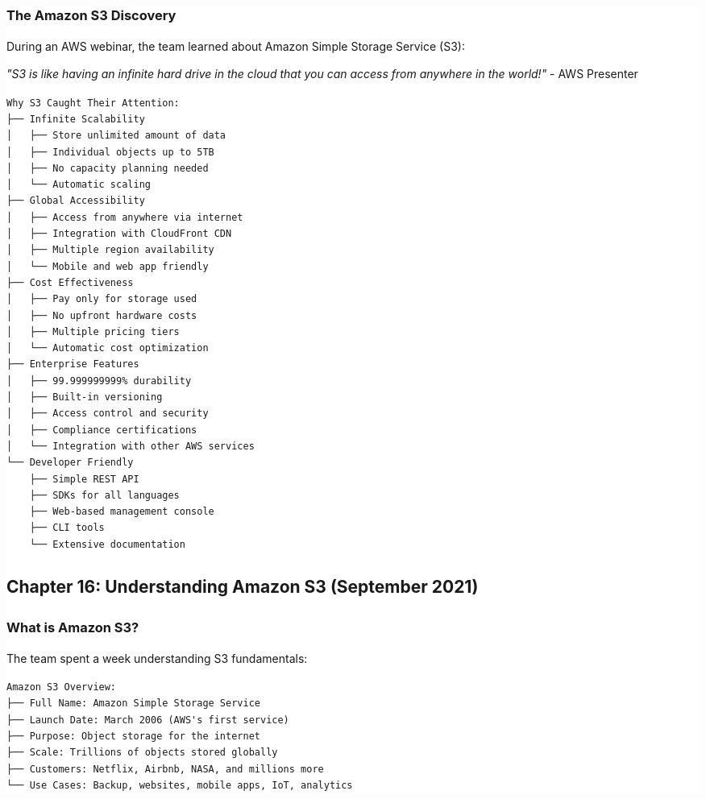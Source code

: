 ### The Amazon S3 Discovery
During an AWS webinar, the team learned about Amazon Simple Storage Service (S3):

*"S3 is like having an infinite hard drive in the cloud that you can access from anywhere in the world!"* - AWS Presenter

```
Why S3 Caught Their Attention:
├── Infinite Scalability
│   ├── Store unlimited amount of data
│   ├── Individual objects up to 5TB
│   ├── No capacity planning needed
│   └── Automatic scaling
├── Global Accessibility
│   ├── Access from anywhere via internet
│   ├── Integration with CloudFront CDN
│   ├── Multiple region availability
│   └── Mobile and web app friendly
├── Cost Effectiveness
│   ├── Pay only for storage used
│   ├── No upfront hardware costs
│   ├── Multiple pricing tiers
│   └── Automatic cost optimization
├── Enterprise Features
│   ├── 99.999999999% durability
│   ├── Built-in versioning
│   ├── Access control and security
│   ├── Compliance certifications
│   └── Integration with other AWS services
└── Developer Friendly
    ├── Simple REST API
    ├── SDKs for all languages
    ├── Web-based management console
    ├── CLI tools
    └── Extensive documentation
```

## Chapter 16: Understanding Amazon S3 (September 2021)

### What is Amazon S3?
The team spent a week understanding S3 fundamentals:

```
Amazon S3 Overview:
├── Full Name: Amazon Simple Storage Service
├── Launch Date: March 2006 (AWS's first service)
├── Purpose: Object storage for the internet
├── Scale: Trillions of objects stored globally
├── Customers: Netflix, Airbnb, NASA, and millions more
└── Use Cases: Backup, websites, mobile apps, IoT, analytics
```
